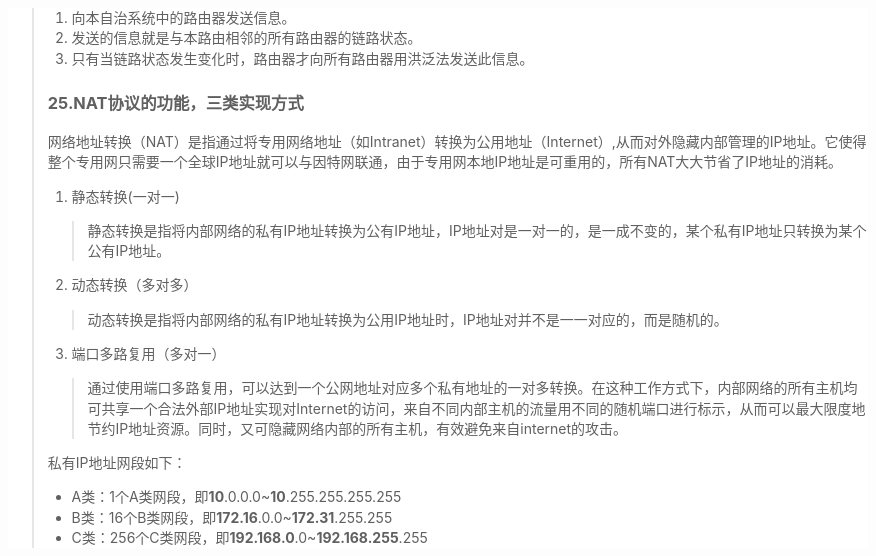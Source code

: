 >1. 向本自治系统中的路由器发送信息。
>2. 发送的信息就是与本路由相邻的所有路由器的链路状态。
>3. 只有当链路状态发生变化时，路由器才向所有路由器用洪泛法发送此信息。
>
>### 25.NAT协议的功能，三类实现方式
>
>网络地址转换（NAT）是指通过将专用网络地址（如Intranet）转换为公用地址（Internet）,从而对外隐藏内部管理的IP地址。它使得整个专用网只需要一个全球IP地址就可以与因特网联通，由于专用网本地IP地址是可重用的，所有NAT大大节省了IP地址的消耗。
>
>1. 静态转换(一对一)
>
>>静态转换是指将内部网络的私有IP地址转换为公有IP地址，IP地址对是一对一的，是一成不变的，某个私有IP地址只转换为某个公有IP地址。
>
>2. 动态转换（多对多）
>
>>动态转换是指将内部网络的私有IP地址转换为公用IP地址时，IP地址对并不是一一对应的，而是随机的。
>
>3. 端口多路复用（多对一）
>
>>通过使用端口多路复用，可以达到一个公网地址对应多个私有地址的一对多转换。在这种工作方式下，内部网络的所有主机均可共享一个合法外部IP地址实现对Internet的访问，来自不同内部主机的流量用不同的随机端口进行标示，从而可以最大限度地节约IP地址资源。同时，又可隐藏网络内部的所有主机，有效避免来自internet的攻击。
>
>私有IP地址网段如下：
>
>- A类：1个A类网段，即**10**.0.0.0~**10**.255.255.255.255
>- B类：16个B类网段，即**172.16**.0.0~**172.31**.255.255
>- C类：256个C类网段，即**192.168.0**.0~**192.168.255**.255
>
>









